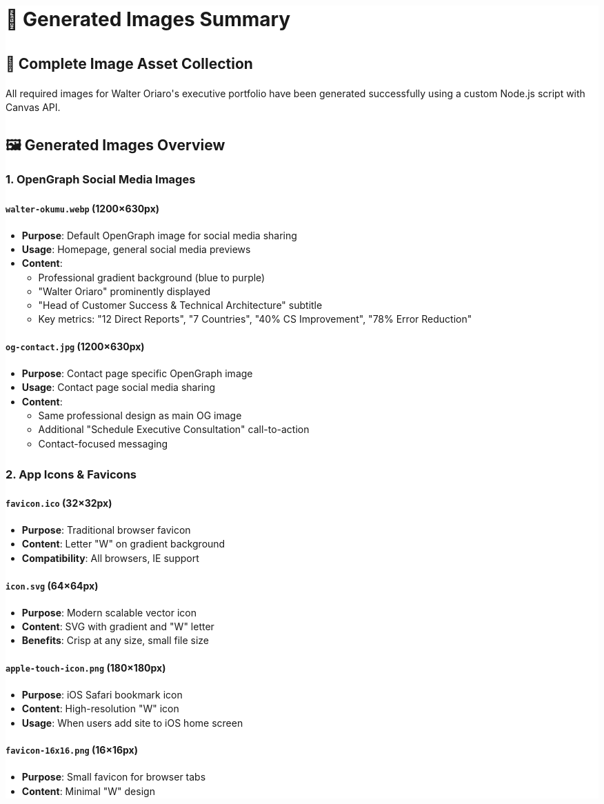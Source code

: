 # 🎨 Generated Images Summary

## 📁 Complete Image Asset Collection

All required images for Walter Oriaro's executive portfolio have been generated successfully using a custom Node.js script with Canvas API.

## 🖼️ Generated Images Overview

### 1. **OpenGraph Social Media Images**

#### `walter-okumu.webp` (1200×630px)
- **Purpose**: Default OpenGraph image for social media sharing
- **Usage**: Homepage, general social media previews
- **Content**:
  - Professional gradient background (blue to purple)
  - "Walter Oriaro" prominently displayed
  - "Head of Customer Success & Technical Architecture" subtitle
  - Key metrics: "12 Direct Reports", "7 Countries", "40% CS Improvement", "78% Error Reduction"

#### `og-contact.jpg` (1200×630px)
- **Purpose**: Contact page specific OpenGraph image
- **Usage**: Contact page social media sharing
- **Content**:
  - Same professional design as main OG image
  - Additional "Schedule Executive Consultation" call-to-action
  - Contact-focused messaging

### 2. **App Icons & Favicons**

#### `favicon.ico` (32×32px)
- **Purpose**: Traditional browser favicon
- **Content**: Letter "W" on gradient background
- **Compatibility**: All browsers, IE support

#### `icon.svg` (64×64px)
- **Purpose**: Modern scalable vector icon
- **Content**: SVG with gradient and "W" letter
- **Benefits**: Crisp at any size, small file size

#### `apple-touch-icon.png` (180×180px)
- **Purpose**: iOS Safari bookmark icon
- **Content**: High-resolution "W" icon
- **Usage**: When users add site to iOS home screen

#### `favicon-16x16.png` (16×16px)
- **Purpose**: Small favicon for browser tabs
- **Content**: Minimal "W" design

